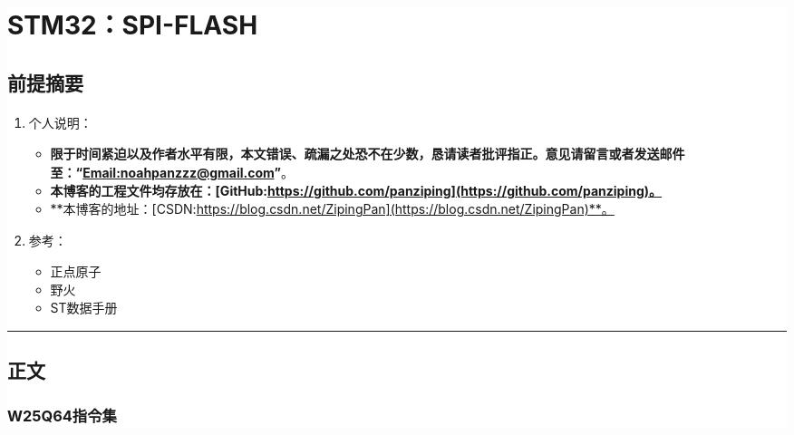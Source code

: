 # STM32：SPI-FLASH

## 前提摘要

1. 个人说明：

   - **限于时间紧迫以及作者水平有限，本文错误、疏漏之处恐不在少数，恳请读者批评指正。意见请留言或者发送邮件至：“[Email:noahpanzzz@gmail.com](noahpanzzz@gmail.com)”**。
   - **本博客的工程文件均存放在：[GitHub:https://github.com/panziping](https://github.com/panziping)。**
   - **本博客的地址：[CSDN:https://blog.csdn.net/ZipingPan](https://blog.csdn.net/ZipingPan)**。
2. 参考：

   - 正点原子
   - 野火
   - ST数据手册

---

## 正文

### W25Q64指令集
